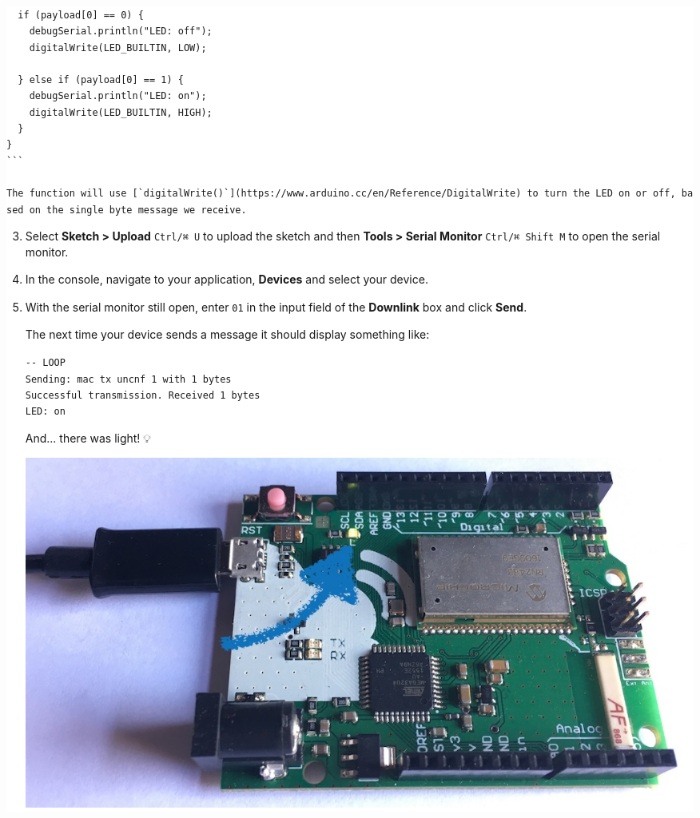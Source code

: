       if (payload[0] == 0) {
        debugSerial.println("LED: off");
        digitalWrite(LED_BUILTIN, LOW);
          
      } else if (payload[0] == 1) {
        debugSerial.println("LED: on");
        digitalWrite(LED_BUILTIN, HIGH);
      }
    }
    ```
    
    The function will use [`digitalWrite()`](https://www.arduino.cc/en/Reference/DigitalWrite) to turn the LED on or off, based on the single byte message we receive.

3.  Select **Sketch > Upload** `Ctrl/⌘ U` to upload the sketch and then **Tools > Serial Monitor** `Ctrl/⌘ Shift M` to open the serial monitor.
4.  In the console, navigate to your application, **Devices** and select your device.
5.  With the serial monitor still open, enter `01` in the input field of the **Downlink** box and click **Send**.

    The next time your device sends a message it should display something like:
    
    ```
    -- LOOP
    Sending: mac tx uncnf 1 with 1 bytes
    Successful transmission. Received 1 bytes
    LED: on
    ```
    
    And... there was light! 💡
    
    ![The Things Uno with LED on](led_on.jpg)
    